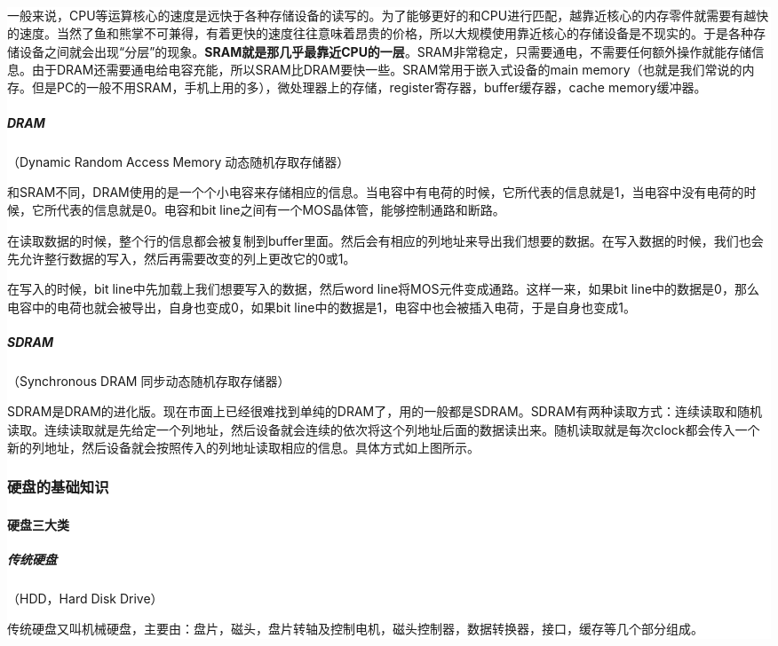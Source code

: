 一般来说，CPU等运算核心的速度是远快于各种存储设备的读写的。为了能够更好的和CPU进行匹配，越靠近核心的内存零件就需要有越快的速度。当然了鱼和熊掌不可兼得，有着更快的速度往往意味着昂贵的价格，所以大规模使用靠近核心的存储设备是不现实的。于是各种存储设备之间就会出现“分层”的现象。**SRAM就是那几乎最靠近CPU的一层**。SRAM非常稳定，只需要通电，不需要任何额外操作就能存储信息。由于DRAM还需要通电给电容充能，所以SRAM比DRAM要快一些。SRAM常用于嵌入式设备的main memory（也就是我们常说的内存。但是PC的一般不用SRAM，手机上用的多），微处理器上的存储，register寄存器，buffer缓存器，cache memory缓冲器。

##### DRAM

（Dynamic Random Access Memory 动态随机存取存储器）

和SRAM不同，DRAM使用的是一个个小电容来存储相应的信息。当电容中有电荷的时候，它所代表的信息就是1，当电容中没有电荷的时候，它所代表的信息就是0。电容和bit line之间有一个MOS晶体管，能够控制通路和断路。

在读取数据的时候，整个行的信息都会被复制到buffer里面。然后会有相应的列地址来导出我们想要的数据。在写入数据的时候，我们也会先允许整行数据的写入，然后再需要改变的列上更改它的0或1。

在写入的时候，bit line中先加载上我们想要写入的数据，然后word line将MOS元件变成通路。这样一来，如果bit line中的数据是0，那么电容中的电荷也就会被导出，自身也变成0，如果bit line中的数据是1，电容中也会被插入电荷，于是自身也变成1。



##### SDRAM

（Synchronous DRAM 同步动态随机存取存储器）

SDRAM是DRAM的进化版。现在市面上已经很难找到单纯的DRAM了，用的一般都是SDRAM。SDRAM有两种读取方式：连续读取和随机读取。连续读取就是先给定一个列地址，然后设备就会连续的依次将这个列地址后面的数据读出来。随机读取就是每次clock都会传入一个新的列地址，然后设备就会按照传入的列地址读取相应的信息。具体方式如上图所示。







### 硬盘的基础知识

#### 硬盘三大类

#####  传统硬盘

（HDD，Hard Disk Drive）

传统硬盘又叫机械硬盘，主要由：盘片，磁头，盘片转轴及控制电机，磁头控制器，数据转换器，接口，缓存等几个部分组成。
